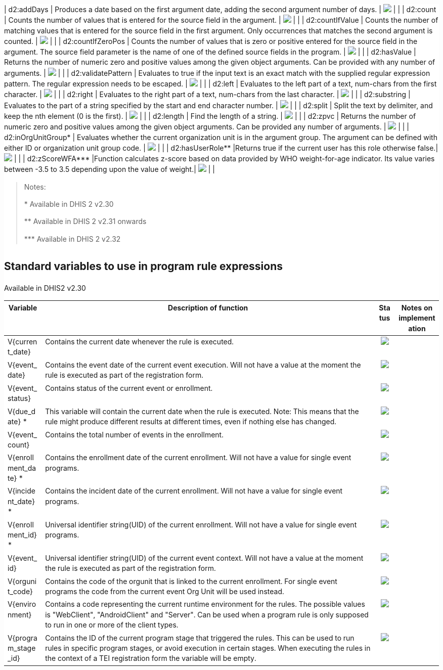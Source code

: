 | d2:addDays | Produces a date based on the first argument date, adding the second argument number of days.    | ![](resources/images/../../admin/icon-complete.png)    | |
| d2:count   | Counts the number of values that is entered for the source field in the argument.      | ![](resources/images/../../admin/icon-complete.png)    | |
| d2:countIfValue     | Counts the number of matching values that is entered for the source field in the first argument. Only occurrences that matches the second argument is counted. | ![](resources/images/../../admin/icon-complete.png)    | |
| d2:countIfZeroPos   | Counts the number of values that is zero or positive entered for the source field in the argument. The source field parameter is the name of one of the defined source fields in the program.      | ![](resources/images/../../admin/icon-complete.png)    | |
| d2:hasValue         | Returns the number of numeric zero and positive values among the given object arguments. Can be provided with any number of arguments.       | ![](resources/images/../../admin/icon-complete.png)    | |
| d2:validatePattern  | Evaluates to true if the input text is an exact match with the supplied regular expression pattern. The regular expression needs to be escaped.       | ![](resources/images/../../admin/icon-complete.png)    | |
| d2:left    | Evaluates to the left part of a text, num-chars from the first character.     | ![](resources/images/../../admin/icon-complete.png)    | |
| d2:right   | Evaluates to the right part of a text, num-chars from the last character.     | ![](resources/images/../../admin/icon-complete.png)    | |
| d2:substring        | Evaluates to the part of a string specified by the start and end character number.     | ![](resources/images/../../admin/icon-complete.png)    | |
| d2:split   | Split the text by delimiter, and keep the nth element (0 is the first).       | ![](resources/images/../../admin/icon-complete.png)    | |
| d2:length  | Find the length of a string.     | ![](resources/images/../../admin/icon-complete.png)    | |
| d2:zpvc    | Returns the number of numeric zero and positive values among the given object arguments. Can be provided any number of arguments.   | ![](resources/images/../../admin/icon-complete.png)    | |
| d2:inOrgUnitGroup\* | Evaluates whether the current organization unit is in the argument group. The argument can be defined with either ID or organization unit group code. | ![](resources/images/../../admin/icon-complete.png) | |
| d2:hasUserRole\** |Returns true if the current user has this role otherwise false.| ![](resources/images/../../admin/icon-complete.png) | |
| d2:zScoreWFA\*** |Function calculates z-score based on data provided by WHO weight-for-age indicator. Its value varies between -3.5 to 3.5 depending upon the value of weight.| ![](resources/images/../../admin/icon-complete.png) | |

> Notes:
>
> \* Available in DHIS 2 v2.30
> 
> \** Available in DHIS 2 v2.31 onwards
> 
> \*** Available in DHIS 2 v2.32

## Standard variables to use in program rule expressions

Available in DHIS2 v2.30

| Variable     | Description of function       | Status | Notes on implementation |
| --- | -------------------------------------------- | :---: | -- |
| V{current_date}       | Contains the current date whenever the rule is executed. | ![](resources/images/../../admin/icon-complete.png)      | |
| V{event_date}         | Contains the event date of the current event execution. Will not have a value at the moment the rule is executed as part of the registration form. | ![](resources/images/../../admin/icon-complete.png)      | |
| V{event_status}         | Contains status of the current event or enrollment. | ![](resources/images/../../admin/icon-complete.png)      | |
| V{due_date} \*        | This variable will contain the current date when the rule is executed. Note: This means that the rule might produce different results at different times, even if nothing else has changed.     | ![](resources/images/../../admin/icon-complete.png)      | |
| V{event_count}        | Contains the total number of events in the enrollment.   | ![](resources/images/../../admin/icon-complete.png)      | |
| V{enrollment_date} \* | Contains the enrollment date of the current enrollment. Will not have a value for single event programs.       | ![](resources/images/../../admin/icon-complete.png)      | |
| V{incident_date} \*   | Contains the incident date of the current enrollment. Will not have a value for single event programs.         | ![](resources/images/../../admin/icon-complete.png)      | |
| V{enrollment_id} \*   | Universal identifier string(UID) of the current enrollment. Will not have a value for single event programs.   | ![](resources/images/../../admin/icon-complete.png)      | |
| V{event_id}  | Universal identifier string(UID) of the current event context. Will not have a value at the moment the rule is executed as part of the registration form.   | ![](resources/images/../../admin/icon-complete.png)      | |
| V{orgunit_code}       | Contains the code of the orgunit that is linked to the current enrollment. For single event programs the code from the current event Org Unit will be used instead.  | ![](resources/images/../../admin/icon-complete.png)      | |
| V{environment}        | Contains a code representing the current runtime environment for the rules. The possible values is "WebClient", "AndroidClient" and "Server". Can be used when a program rule is only supposed to run in one or more of the client types.    | ![](resources/images/../../admin/icon-complete.png)      | |
| V{program_stage_id}   | Contains the ID of the current program stage that triggered the rules. This can be used to run rules in specific program stages, or avoid execution in certain stages. When executing the rules in the context of a TEI registration form the variable will be empty.   | ![](resources/images/../../admin/icon-complete.png)      | |